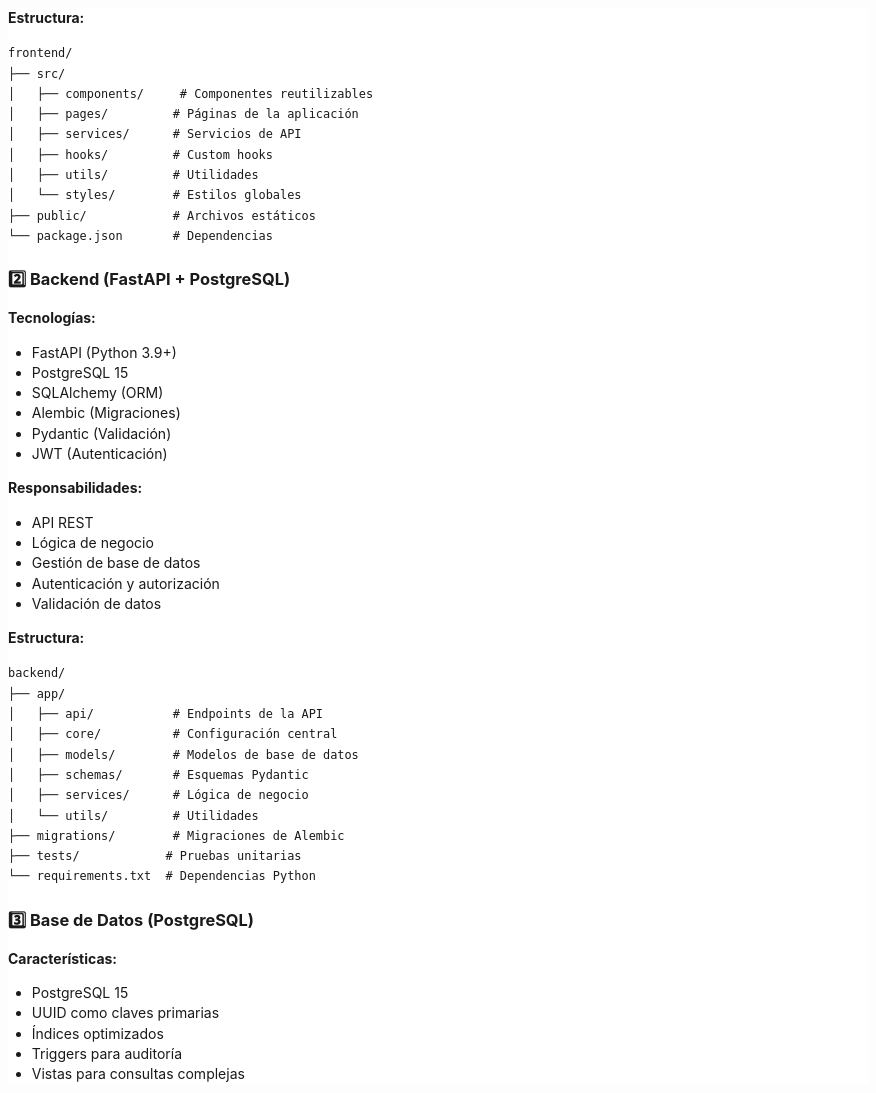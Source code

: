 **Estructura:**
```
frontend/
├── src/
│   ├── components/     # Componentes reutilizables
│   ├── pages/         # Páginas de la aplicación
│   ├── services/      # Servicios de API
│   ├── hooks/         # Custom hooks
│   ├── utils/         # Utilidades
│   └── styles/        # Estilos globales
├── public/            # Archivos estáticos
└── package.json       # Dependencias
```

### 2️⃣ Backend (FastAPI + PostgreSQL)

**Tecnologías:**
- FastAPI (Python 3.9+)
- PostgreSQL 15
- SQLAlchemy (ORM)
- Alembic (Migraciones)
- Pydantic (Validación)
- JWT (Autenticación)

**Responsabilidades:**
- API REST
- Lógica de negocio
- Gestión de base de datos
- Autenticación y autorización
- Validación de datos

**Estructura:**
```
backend/
├── app/
│   ├── api/           # Endpoints de la API
│   ├── core/          # Configuración central
│   ├── models/        # Modelos de base de datos
│   ├── schemas/       # Esquemas Pydantic
│   ├── services/      # Lógica de negocio
│   └── utils/         # Utilidades
├── migrations/        # Migraciones de Alembic
├── tests/            # Pruebas unitarias
└── requirements.txt  # Dependencias Python
```

### 3️⃣ Base de Datos (PostgreSQL)

**Características:**
- PostgreSQL 15
- UUID como claves primarias
- Índices optimizados
- Triggers para auditoría
- Vistas para consultas complejas
